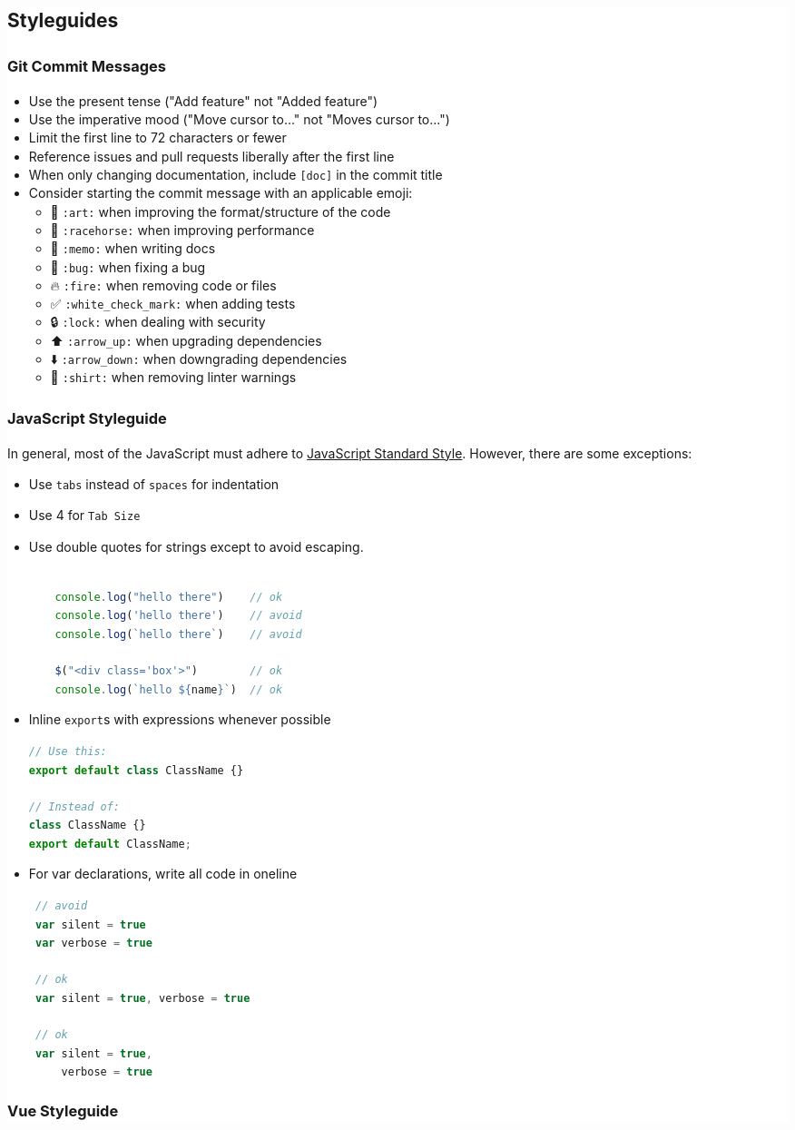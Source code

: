 ## Styleguides

### Git Commit Messages

- Use the present tense ("Add feature" not "Added feature")
- Use the imperative mood ("Move cursor to..." not "Moves cursor to...")
- Limit the first line to 72 characters or fewer
- Reference issues and pull requests liberally after the first line
- When only changing documentation, include `[doc]` in the commit title
- Consider starting the commit message with an applicable emoji:
  - :art: `:art:` when improving the format/structure of the code
  - :racehorse: `:racehorse:` when improving performance
  - :memo: `:memo:` when writing docs
  - :bug: `:bug:` when fixing a bug
  - :fire: `:fire:` when removing code or files
  - :white_check_mark: `:white_check_mark:` when adding tests
  - :lock: `:lock:` when dealing with security
  - :arrow_up: `:arrow_up:` when upgrading dependencies
  - :arrow_down: `:arrow_down:` when downgrading dependencies
  - :shirt: `:shirt:` when removing linter warnings

### JavaScript Styleguide

In general, most of the JavaScript must adhere to [JavaScript Standard Style](https://standardjs.com/). However, there are some exceptions:

- Use `tabs` instead of `spaces` for indentation
- Use 4 for `Tab Size`
- Use double quotes for strings except to avoid escaping.

    ```javascript

        console.log("hello there")    // ok
        console.log('hello there')    // avoid
        console.log(`hello there`)    // avoid

        $("<div class='box'>")        // ok
        console.log(`hello ${name}`)  // ok
    ```

- Inline `export`s with expressions whenever possible

    ```javascript
    // Use this:
    export default class ClassName {}

    // Instead of:
    class ClassName {}
    export default ClassName;
    ```

- For var declarations, write all code in oneline

   ```javascript
    // avoid
    var silent = true
    var verbose = true

    // ok
    var silent = true, verbose = true

    // ok
    var silent = true,
        verbose = true
    ```

### Vue Styleguide
   ```